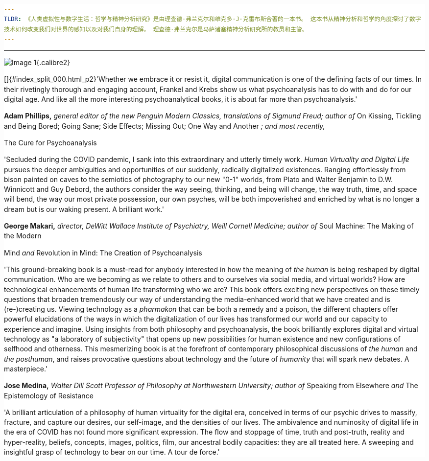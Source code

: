 ```yaml
---
TLDR: 《人类虚拟性与数字生活：哲学与精神分析研究》是由理查德·弗兰克尔和维克多·J·克雷布斯合著的一本书。 这本书从精神分析和哲学的角度探讨了数字技术如何改变我们对世界的感知以及对我们自身的理解。 理查德·弗兰克尔是马萨诸塞精神分析研究所的教员和主管。
---
```



---



![Image 1](https://i.imgur.com/2ZJuCYZ.jpeg){.calibre2}

[]{#index_split_000.html_p2}'Whether we embrace it or resist it, digital communication is one of the defining facts of our times. In their rivetingly thorough and engaging account, Frankel and Krebs show us what psychoanalysis has to do with and do for our digital age. And like all the more interesting psychoanalytical books, it is about far more than psychoanalysis.'

**Adam Phillips,** *general editor of the new Penguin Modern Classics, translations of* *Sigmund Freud; author of* On Kissing, Tickling and Being Bored; Going Sane; Side Effects; Missing Out; One Way and Another *; and most recently,*

The Cure for Psychoanalysis

'Secluded during the COVID pandemic, I sank into this extraordinary and utterly timely work. *Human Virtuality and Digital Life* pursues the deeper ambiguities and opportunities of our suddenly, radically digitalized existences. Ranging effortlessly from bison painted on caves to the semiotics of photography to our new "0-1" worlds, from Plato and Walter Benjamin to D.W. Winnicott and Guy Debord, the authors consider the way seeing, thinking, and being will change, the way truth, time, and space will bend, the way our most private possession, our own psyches, will be both impoverished and enriched by what is no longer a dream but is our waking present. A brilliant work.'

**George Makari,** *director, DeWitt Wallace Institute of Psychiatry, Weill Cornell Medicine;* *author of* Soul Machine: The Making of the Modern

Mind *and* Revolution in Mind: The Creation of Psychoanalysis

'This ground-breaking book is a must-read for anybody interested in how the meaning of *the human* is being reshaped by digital communication. Who are we becoming as we relate to others and to ourselves via social media, and virtual worlds? How are technological enhancements of human life transforming who we are? This book offers exciting new perspectives on these timely questions that broaden tremendously our way of understanding the media-enhanced world that we have created and is (re-)creating us. Viewing technology as a *pharmakon* that can be both a remedy and a poison, the different chapters offer powerful elucidations of the ways in which the digitalization of our lives has transformed our world and our capacity to experience and imagine. Using insights from both philosophy and psychoanalysis, the book brilliantly explores digital and virtual technology as "a laboratory of subjectivity" that opens up new possibilities for human existence and new configurations of selfhood and otherness. This mesmerizing book is at the forefront of contemporary philosophical discussions of *the human* and *the posthuman*, and raises provocative questions about technology and the future of *humanity* that will spark new debates. A masterpiece.'

**Jose Medina,** *Walter Dill Scott Professor of Philosophy at Northwestern University;* *author of* Speaking from Elsewhere *and* The Epistemology of Resistance

'A brilliant articulation of a philosophy of human virtuality for the digital era, conceived in terms of our psychic drives to massify, fracture, and capture our desires, our self-image, and the densities of our lives. The ambivalence and numinosity of digital life in the era of COVID has not found more significant expression. The flow and stoppage of time, truth and post-truth, reality and hyper-reality, beliefs, concepts, images, politics, film, our ancestral bodily capacities: they are all treated here. A sweeping and insightful grasp of technology to bear on our time. A tour de force.'
